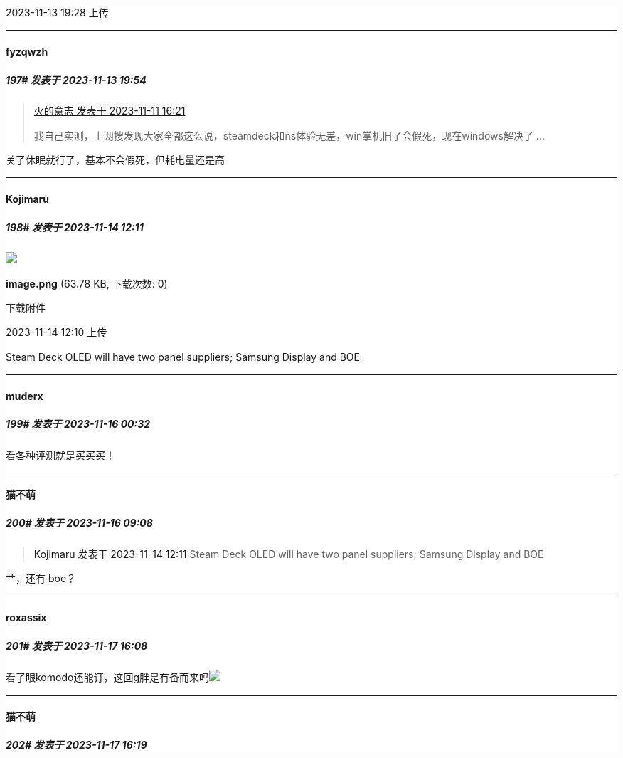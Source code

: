 2023-11-13 19:28 上传

*****

####  fyzqwzh  
##### 197#       发表于 2023-11-13 19:54

<blockquote><a href="httphttps://bbs.saraba1st.com/2b/forum.php?mod=redirect&amp;goto=findpost&amp;pid=63013846&amp;ptid=2160139" target="_blank">火的意志 发表于 2023-11-11 16:21</a>

我自己实测，上网搜发现大家全都这么说，steamdeck和ns体验无差，win掌机旧了会假死，现在windows解决了 ...</blockquote>
关了休眠就行了，基本不会假死，但耗电量还是高

*****

####  Kojimaru  
##### 198#       发表于 2023-11-14 12:11

<img src="https://img.saraba1st.com/forum/202311/14/121049dyeys3hywwizhexs.png" referrerpolicy="no-referrer">

<strong>image.png</strong> (63.78 KB, 下载次数: 0)

下载附件

2023-11-14 12:10 上传

Steam Deck OLED will have two panel suppliers; Samsung Display and BOE

*****

####  muderx  
##### 199#       发表于 2023-11-16 00:32

看各种评测就是买买买！

*****

####  猫不萌  
##### 200#       发表于 2023-11-16 09:08

<blockquote><a href="httphttps://bbs.saraba1st.com/2b/forum.php?mod=redirect&amp;goto=findpost&amp;pid=63037789&amp;ptid=2160139" target="_blank">Kojimaru 发表于 2023-11-14 12:11</a>
Steam Deck OLED will have two panel suppliers; Samsung Display and BOE</blockquote>
艹，还有 boe？

*****

####  roxassix  
##### 201#       发表于 2023-11-17 16:08

看了眼komodo还能订，这回g胖是有备而来吗<img src="https://static.saraba1st.com/image/smiley/face2017/067.png" referrerpolicy="no-referrer">

*****

####  猫不萌  
##### 202#       发表于 2023-11-17 16:19
